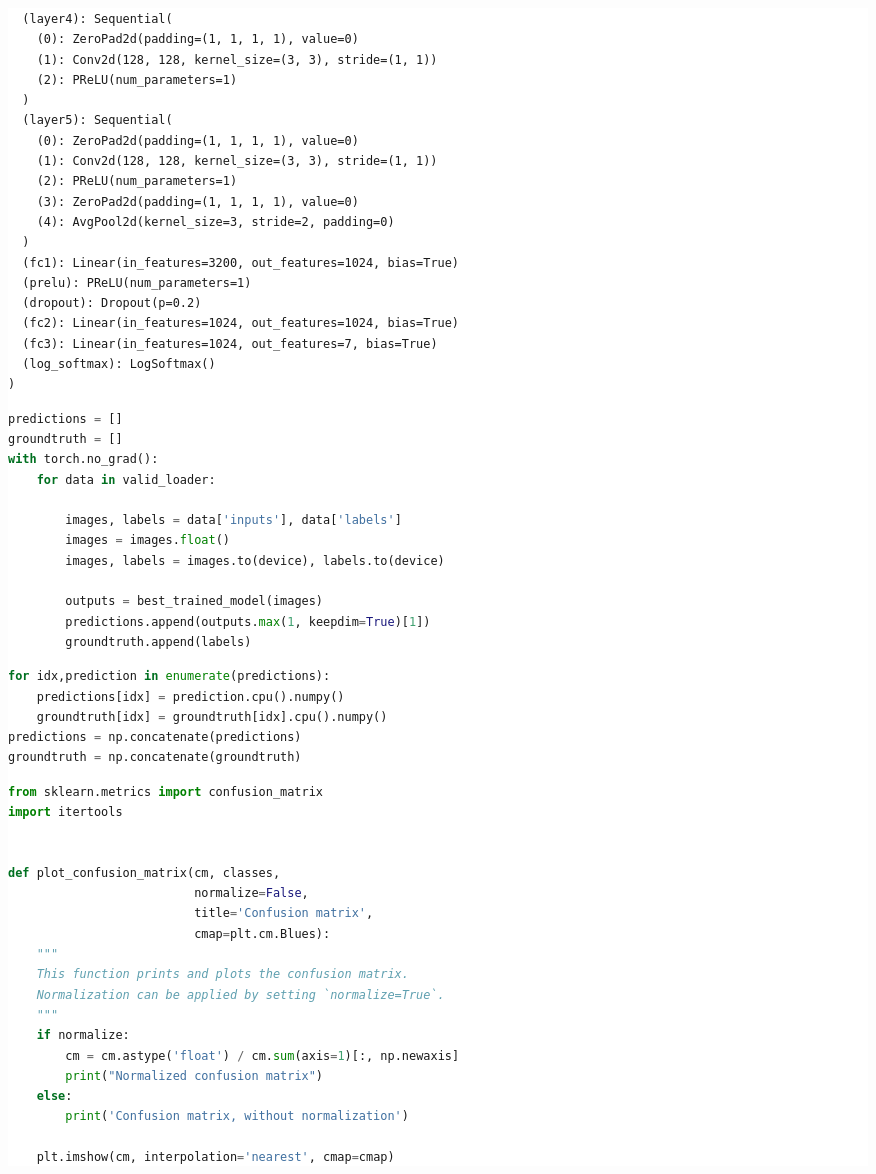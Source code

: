       (layer4): Sequential(
        (0): ZeroPad2d(padding=(1, 1, 1, 1), value=0)
        (1): Conv2d(128, 128, kernel_size=(3, 3), stride=(1, 1))
        (2): PReLU(num_parameters=1)
      )
      (layer5): Sequential(
        (0): ZeroPad2d(padding=(1, 1, 1, 1), value=0)
        (1): Conv2d(128, 128, kernel_size=(3, 3), stride=(1, 1))
        (2): PReLU(num_parameters=1)
        (3): ZeroPad2d(padding=(1, 1, 1, 1), value=0)
        (4): AvgPool2d(kernel_size=3, stride=2, padding=0)
      )
      (fc1): Linear(in_features=3200, out_features=1024, bias=True)
      (prelu): PReLU(num_parameters=1)
      (dropout): Dropout(p=0.2)
      (fc2): Linear(in_features=1024, out_features=1024, bias=True)
      (fc3): Linear(in_features=1024, out_features=7, bias=True)
      (log_softmax): LogSoftmax()
    )




```python
predictions = []
groundtruth = []
with torch.no_grad():
    for data in valid_loader:

        images, labels = data['inputs'], data['labels']
        images = images.float()
        images, labels = images.to(device), labels.to(device)

        outputs = best_trained_model(images)
        predictions.append(outputs.max(1, keepdim=True)[1])
        groundtruth.append(labels)
```


```python
for idx,prediction in enumerate(predictions):
    predictions[idx] = prediction.cpu().numpy()
    groundtruth[idx] = groundtruth[idx].cpu().numpy()
predictions = np.concatenate(predictions)
groundtruth = np.concatenate(groundtruth)
```


```python
from sklearn.metrics import confusion_matrix
import itertools


def plot_confusion_matrix(cm, classes,
                          normalize=False,
                          title='Confusion matrix',
                          cmap=plt.cm.Blues):
    """
    This function prints and plots the confusion matrix.
    Normalization can be applied by setting `normalize=True`.
    """
    if normalize:
        cm = cm.astype('float') / cm.sum(axis=1)[:, np.newaxis]
        print("Normalized confusion matrix")
    else:
        print('Confusion matrix, without normalization')

    plt.imshow(cm, interpolation='nearest', cmap=cmap)
```
